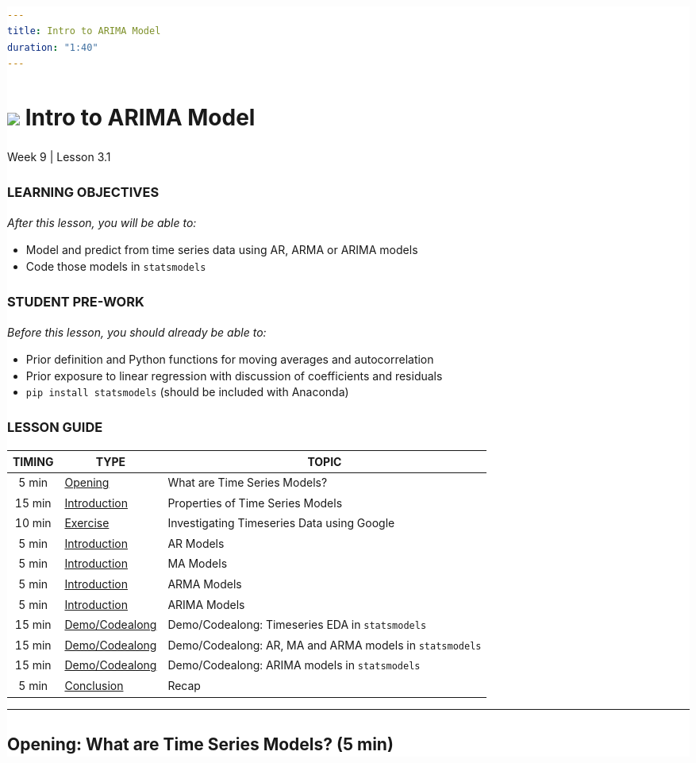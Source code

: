 ```yaml
---
title: Intro to ARIMA Model
duration: "1:40"
---
```


# ![](https://ga-dash.s3.amazonaws.com/production/assets/logo-9f88ae6c9c3871690e33280fcf557f33.png) Intro to ARIMA Model
Week 9 | Lesson 3.1

### LEARNING OBJECTIVES
*After this lesson, you will be able to:*
- Model and predict from time series data using AR, ARMA or ARIMA models
- Code those models in `statsmodels`

### STUDENT PRE-WORK
*Before this lesson, you should already be able to:*
- Prior definition and Python functions for moving averages and autocorrelation
- Prior exposure to linear regression with discussion of coefficients and residuals
- `pip install statsmodels` (should be included with Anaconda)


### LESSON GUIDE
| TIMING  | TYPE  | TOPIC  |
|:-:|---|---|
| 5 min  | [Opening](#opening)  | What are Time Series Models?  |
| 15 min  | [Introduction](#intro-tsmprops)  | Properties of Time Series Models  |
| 10 min  | [Exercise](#exercise)  | Investigating Timeseries Data using Google  |
| 5 min  | [Introduction](#intro-ar)  | AR Models  |
| 5 min  | [Introduction](#intro-ma)  | MA Models  |
| 5 min  | [Introduction](#intro-arma)  | ARMA Models  |
| 5 min  | [Introduction](#intro-arima)  | ARIMA Models  |
| 15 min  | [Demo/Codealong](#demo1)  | Demo/Codealong: Timeseries EDA in `statsmodels`  |
| 15 min  | [Demo/Codealong](#demo2)  | Demo/Codealong: AR, MA and ARMA models in `statsmodels`  |
| 15 min  | [Demo/Codealong](#demo2)  | Demo/Codealong: ARIMA models in `statsmodels`  |
| 5 min  | [Conclusion](#conclusion)  | Recap  |

---
<a name="opening"></a>
## Opening: What are Time Series Models? (5 min)
